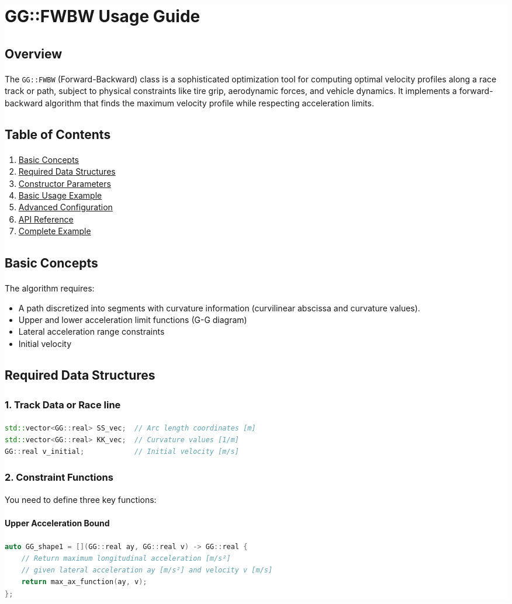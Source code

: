 # GG::FWBW Usage Guide

## Overview

The `GG::FWBW` (Forward-Backward) class is a sophisticated optimization tool for computing optimal velocity profiles along a race track or path, subject to physical constraints like tire grip, aerodynamic forces, and vehicle dynamics. It implements a forward-backward algorithm that finds the maximum velocity profile while respecting acceleration limits.

## Table of Contents

1. [Basic Concepts](#basic-concepts)
2. [Required Data Structures](#required-data-structures)
3. [Constructor Parameters](#constructor-parameters)
4. [Basic Usage Example](#basic-usage-example)
5. [Advanced Configuration](#advanced-configuration)
6. [API Reference](#api-reference)
7. [Complete Example](#complete-example)

## Basic Concepts

The algorithm requires:

- A path discretized into segments with curvature information (curvilinear abscissa and curvature values).
- Upper and lower acceleration limit functions (G-G diagram)
- Lateral acceleration range constraints
- Initial velocity

## Required Data Structures

### 1. Track Data or Race line

```cpp
std::vector<GG::real> SS_vec;  // Arc length coordinates [m]
std::vector<GG::real> KK_vec;  // Curvature values [1/m]
GG::real v_initial;            // Initial velocity [m/s]
```

### 2. Constraint Functions

You need to define three key functions:

#### Upper Acceleration Bound

```cpp
auto GG_shape1 = [](GG::real ay, GG::real v) -> GG::real {
    // Return maximum longitudinal acceleration [m/s²]
    // given lateral acceleration ay [m/s²] and velocity v [m/s]
    return max_ax_function(ay, v);
};
```
